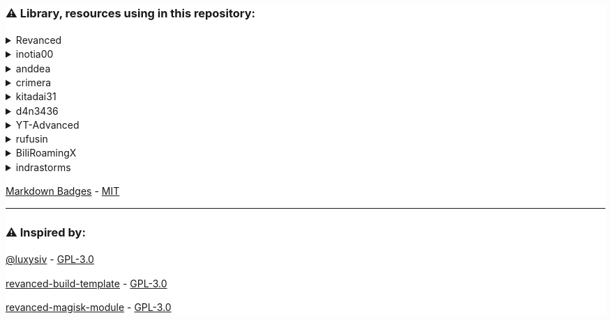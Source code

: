 ### ⚠️ Library, resources using in this repository:

<details><summary>Revanced</summary></details>

<details><summary>inotia00</summary></details>

<details><summary>anddea</summary></details>

</details>

<details><summary>crimera</summary></details>

<details><summary>kitadai31</summary></details>

<details><summary>d4n3436</summary></details>

</details>

<details><summary>YT-Advanced</summary></details>

<details><summary>rufusin</summary></details>

<details><summary>BiliRoamingX</summary></details>

</details>

<details><summary>indrastorms</summary></details>

[Markdown Badges](https://github.com/Ileriayo/markdown-badges) - [MIT](https://github.com/Ileriayo/markdown-badges/blob/master/LICENSE)

---

### ⚠️ Inspired by:

[@luxysiv](https://github.com/luxysiv/yt-revanced-nonroot) - [GPL-3.0](https://github.com/luxysiv/revanced-nonroot/blob/main/LICENSE)

[revanced-build-template](https://github.com/n0k0m3/revanced-build-template) - [GPL-3.0](https://github.com/n0k0m3/revanced-build-template/blob/main/LICENSE)

[revanced-magisk-module](https://github.com/j-hc/revanced-magisk-module) - [GPL-3.0](https://github.com/j-hc/revanced-magisk-module/blob/main/LICENSE)
